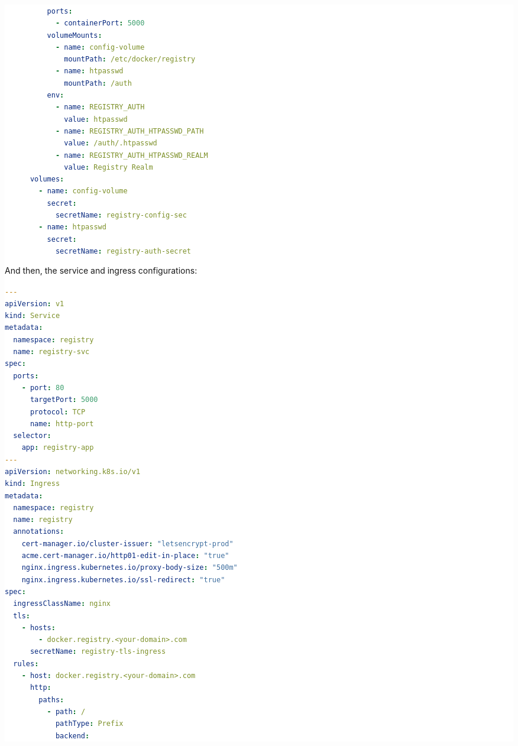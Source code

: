 ```yaml
          ports:
            - containerPort: 5000
          volumeMounts:
            - name: config-volume
              mountPath: /etc/docker/registry
            - name: htpasswd
              mountPath: /auth
          env:
            - name: REGISTRY_AUTH
              value: htpasswd
            - name: REGISTRY_AUTH_HTPASSWD_PATH
              value: /auth/.htpasswd
            - name: REGISTRY_AUTH_HTPASSWD_REALM
              value: Registry Realm
      volumes:
        - name: config-volume
          secret:
            secretName: registry-config-sec
        - name: htpasswd
          secret:
            secretName: registry-auth-secret
```

And then, the service and ingress configurations:

```yaml
---
apiVersion: v1
kind: Service
metadata:
  namespace: registry
  name: registry-svc
spec:
  ports:
    - port: 80
      targetPort: 5000
      protocol: TCP
      name: http-port
  selector:
    app: registry-app
---
apiVersion: networking.k8s.io/v1
kind: Ingress
metadata:
  namespace: registry
  name: registry
  annotations:
    cert-manager.io/cluster-issuer: "letsencrypt-prod"
    acme.cert-manager.io/http01-edit-in-place: "true"
    nginx.ingress.kubernetes.io/proxy-body-size: "500m"
    nginx.ingress.kubernetes.io/ssl-redirect: "true"
spec:
  ingressClassName: nginx
  tls:
    - hosts:
        - docker.registry.<your-domain>.com
      secretName: registry-tls-ingress
  rules:
    - host: docker.registry.<your-domain>.com
      http:
        paths:
          - path: /
            pathType: Prefix
            backend:
```